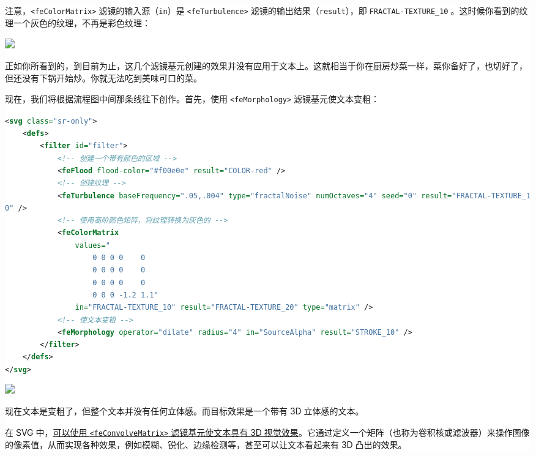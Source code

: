 
  


注意，`<feColorMatrix>` 滤镜的输入源（`in`）是 `<feTurbulence>` 滤镜的输出结果（`result`），即 `FRACTAL-TEXTURE_10` 。这时候你看到的纹理一个灰色的纹理，不再是彩色纹理：

  


![](https://p3-juejin.byteimg.com/tos-cn-i-k3u1fbpfcp/223c6e4f6fc74a4a97d106eba6563d49~tplv-k3u1fbpfcp-jj-mark:0:0:0:0:q75.image#?w=1086&h=586&s=2065609&e=gif&f=126&b=fdfdfd)

  


正如你所看到的，到目前为止，这几个滤镜基元创建的效果并没有应用于文本上。这就相当于你在厨房炒菜一样，菜你备好了，也切好了，但还没有下锅开始炒。你就无法吃到美味可口的菜。

  


现在，我们将根据流程图中间那条线往下创作。首先，使用 `<feMorphology>` 滤镜基元使文本变粗：

  


```XML
<svg class="sr-only">
    <defs>
        <filter id="filter">
            <!-- 创建一个带有颜色的区域 -->
            <feFlood flood-color="#f00e0e" result="COLOR-red" />
            <!-- 创建纹理 -->
            <feTurbulence baseFrequency=".05,.004" type="fractalNoise" numOctaves="4" seed="0" result="FRACTAL-TEXTURE_10" />
            <!-- 使用高阶颜色矩阵，将纹理转换为灰色的 -->
            <feColorMatrix  
                values="
                    0 0 0 0    0
                    0 0 0 0    0
                    0 0 0 0    0
                    0 0 0 -1.2 1.1" 
                in="FRACTAL-TEXTURE_10" result="FRACTAL-TEXTURE_20" type="matrix" /> 
            <!-- 使文本变粗 -->   
            <feMorphology operator="dilate" radius="4" in="SourceAlpha" result="STROKE_10" />     
        </filter>
    </defs>
</svg>
```

  


![](https://p3-juejin.byteimg.com/tos-cn-i-k3u1fbpfcp/2d689debdf4043238daee48f3ecc0771~tplv-k3u1fbpfcp-jj-mark:0:0:0:0:q75.image#?w=2000&h=1124&s=143220&e=jpg&b=ffffff)

现在文本是变粗了，但整个文本并没有任何立体感。而目标效果是一个带有 3D 立体感的文本。

  


在 SVG 中，[可以使用 `<feConvolveMatrix>` 滤镜基元使文本具有 3D 视觉效果](https://juejin.cn/book/7341630791099383835/section/7366549423746187273#heading-10)。它通过定义一个矩阵（也称为卷积核或滤波器）来操作图像的像素值，从而实现各种效果，例如模糊、锐化、边缘检测等，甚至可以让文本看起来有 3D 凸出的效果。

  